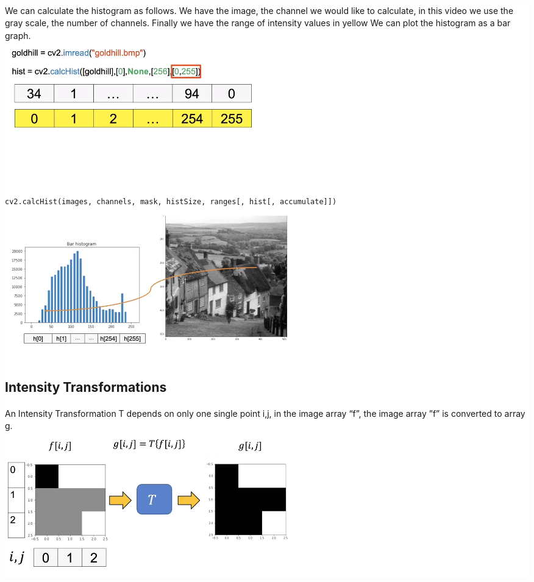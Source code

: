 We can calculate the histogram as follows. We have the image, the channel we would like to calculate, in this video we use the gray scale, the number of channels. Finally we have the range of intensity values in yellow We can plot the histogram as a bar graph.  
![Images/Image_Processing_With_OpenCV_and_Pillow/pixel_transformations_4.png](Images/Image_Processing_With_OpenCV_and_Pillow/pixel_transformations_4.png)

```python
cv2.calcHist(images, channels, mask, histSize, ranges[, hist[, accumulate]])
```

![Images/Image_Processing_With_OpenCV_and_Pillow/pixel_transformations_5.png](Images/Image_Processing_With_OpenCV_and_Pillow/pixel_transformations_5.png)

## Intensity Transformations
 An Intensity Transformation T depends on only one single point i,j, in the image array “f”, the image array ”f” is converted to array g.  
![Images/Image_Processing_With_OpenCV_and_Pillow/pixel_transformations_6.png](Images/Image_Processing_With_OpenCV_and_Pillow/pixel_transformations_6.png)
